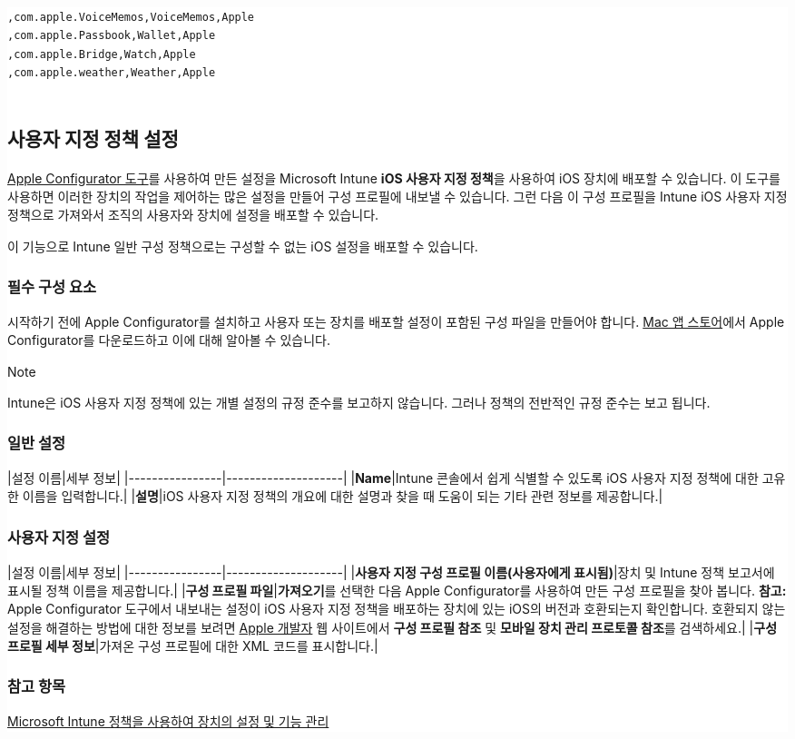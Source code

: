 ```
,com.apple.VoiceMemos,VoiceMemos,Apple
,com.apple.Passbook,Wallet,Apple
,com.apple.Bridge,Watch,Apple
,com.apple.weather,Weather,Apple


```




## <a name="custom-policy-settings"></a>사용자 지정 정책 설정

[Apple Configurator 도구](https://itunes.apple.com/us/app/apple-configurator/id434433123?mt=12)를 사용하여 만든 설정을 Microsoft Intune **iOS 사용자 지정 정책**을 사용하여 iOS 장치에 배포할 수 있습니다. 이 도구를 사용하면 이러한 장치의 작업을 제어하는 많은 설정을 만들어 구성 프로필에 내보낼 수 있습니다. 그런 다음 이 구성 프로필을 Intune iOS 사용자 지정 정책으로 가져와서 조직의 사용자와 장치에 설정을 배포할 수 있습니다.

이 기능으로 Intune 일반 구성 정책으로는 구성할 수 없는 iOS 설정을 배포할 수 있습니다.

### <a name="prerequisites"></a>필수 구성 요소
시작하기 전에 Apple Configurator를 설치하고 사용자 또는 장치를 배포할 설정이 포함된 구성 파일을 만들어야 합니다. [Mac 앱 스토어](https://itunes.apple.com/us/app/apple-configurator/id434433123?mt=12)에서 Apple Configurator를 다운로드하고 이에 대해 알아볼 수 있습니다.

> [!NOTE]
> Intune은 iOS 사용자 지정 정책에 있는 개별 설정의 규정 준수를 보고하지 않습니다. 그러나 정책의 전반적인 규정 준수는 보고 됩니다.

### <a name="general-settings"></a>일반 설정

|설정 이름|세부 정보|
    |----------------|--------------------|
    |**Name**|Intune 콘솔에서 쉽게 식별할 수 있도록 iOS 사용자 지정 정책에 대한 고유한 이름을 입력합니다.|
    |**설명**|iOS 사용자 지정 정책의 개요에 대한 설명과 찾을 때 도움이 되는 기타 관련 정보를 제공합니다.|

### <a name="custom-settings"></a>사용자 지정 설정

|설정 이름|세부 정보|
    |----------------|--------------------|
|**사용자 지정 구성 프로필 이름(사용자에게 표시됨)**|장치 및 Intune 정책 보고서에 표시될 정책 이름을 제공합니다.|
|**구성 프로필 파일**|**가져오기**를 선택한 다음 Apple Configurator를 사용하여 만든 구성 프로필을 찾아 봅니다. **참고:** Apple Configurator 도구에서 내보내는 설정이 iOS 사용자 지정 정책을 배포하는 장치에 있는 iOS의 버전과 호환되는지 확인합니다. 호환되지 않는 설정을 해결하는 방법에 대한 정보를 보려면 [Apple 개발자](https://developer.apple.com/) 웹 사이트에서 **구성 프로필 참조** 및 **모바일 장치 관리 프로토콜 참조**를 검색하세요.|
    |**구성 프로필 세부 정보**|가져온 구성 프로필에 대한 XML 코드를 표시합니다.|

### <a name="see-also"></a>참고 항목
[Microsoft Intune 정책을 사용하여 장치의 설정 및 기능 관리](manage-settings-and-features-on-your-devices-with-microsoft-intune-policies.md)
